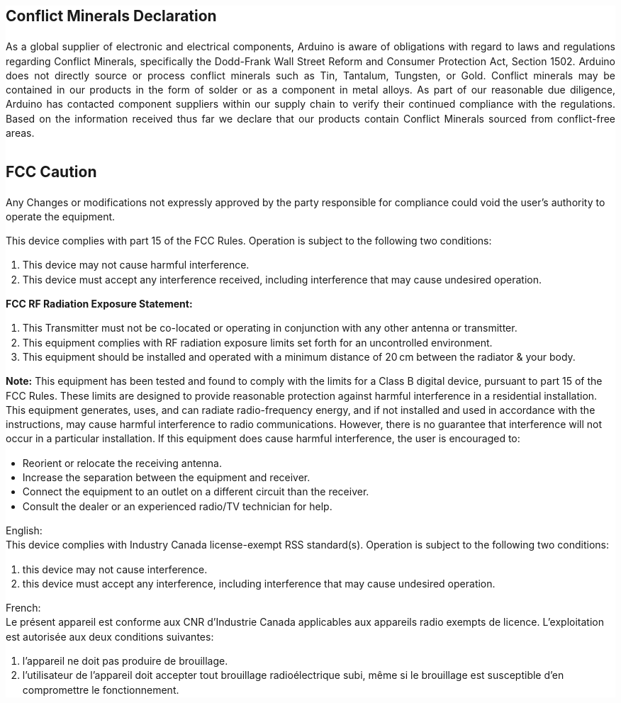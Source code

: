 ## Conflict Minerals Declaration
<p style="text-align: justify;">As a global supplier of electronic and electrical components, Arduino is aware of obligations with regard to laws and regulations regarding Conflict Minerals, specifically the Dodd-Frank Wall Street Reform and Consumer Protection Act, Section 1502. Arduino does not directly source or process conflict minerals such as Tin, Tantalum, Tungsten, or Gold. Conflict minerals may be contained in our products in the form of solder or as a component in metal alloys. As part of our reasonable due diligence, Arduino has contacted component suppliers within our supply chain to verify their continued compliance with the regulations. Based on the information received thus far we declare that our products contain Conflict Minerals sourced from conflict-free areas.</p>

## FCC Caution
Any Changes or modifications not expressly approved by the party responsible for compliance could void the user’s authority to operate the equipment.

This device complies with part 15 of the FCC Rules. Operation is subject to the following two conditions:
1. This device may not cause harmful interference.
2. This device must accept any interference received, including interference that may cause undesired operation.

**FCC RF Radiation Exposure Statement:**
1. This Transmitter must not be co-located or operating in conjunction with any other antenna or transmitter.  
2. This equipment complies with RF radiation exposure limits set forth for an uncontrolled environment.  
3. This equipment should be installed and operated with a minimum distance of 20 cm between the radiator & your body.

**Note:** This equipment has been tested and found to comply with the limits for a Class B digital device, pursuant to part 15 of the FCC Rules. These limits are designed to provide reasonable protection against harmful interference in a residential installation. This equipment generates, uses, and can radiate radio-frequency energy, and if not installed and used in accordance with the instructions, may cause harmful interference to radio communications. However, there is no guarantee that interference will not occur in a particular installation. If this equipment does cause harmful interference, the user is encouraged to:

- Reorient or relocate the receiving antenna.  
- Increase the separation between the equipment and receiver.  
- Connect the equipment to an outlet on a different circuit than the receiver.  
- Consult the dealer or an experienced radio/TV technician for help.

English:  
This device complies with Industry Canada license-exempt RSS standard(s). Operation is subject to the following two conditions:  
1. this device may not cause interference.  
2. this device must accept any interference, including interference that may cause undesired operation.

French:  
Le présent appareil est conforme aux CNR d’Industrie Canada applicables aux appareils radio exempts de licence. L’exploitation est autorisée aux deux conditions suivantes:  
1. l’appareil ne doit pas produire de brouillage.  
2. l’utilisateur de l’appareil doit accepter tout brouillage radioélectrique subi, même si le brouillage est susceptible d’en compromettre le fonctionnement.
